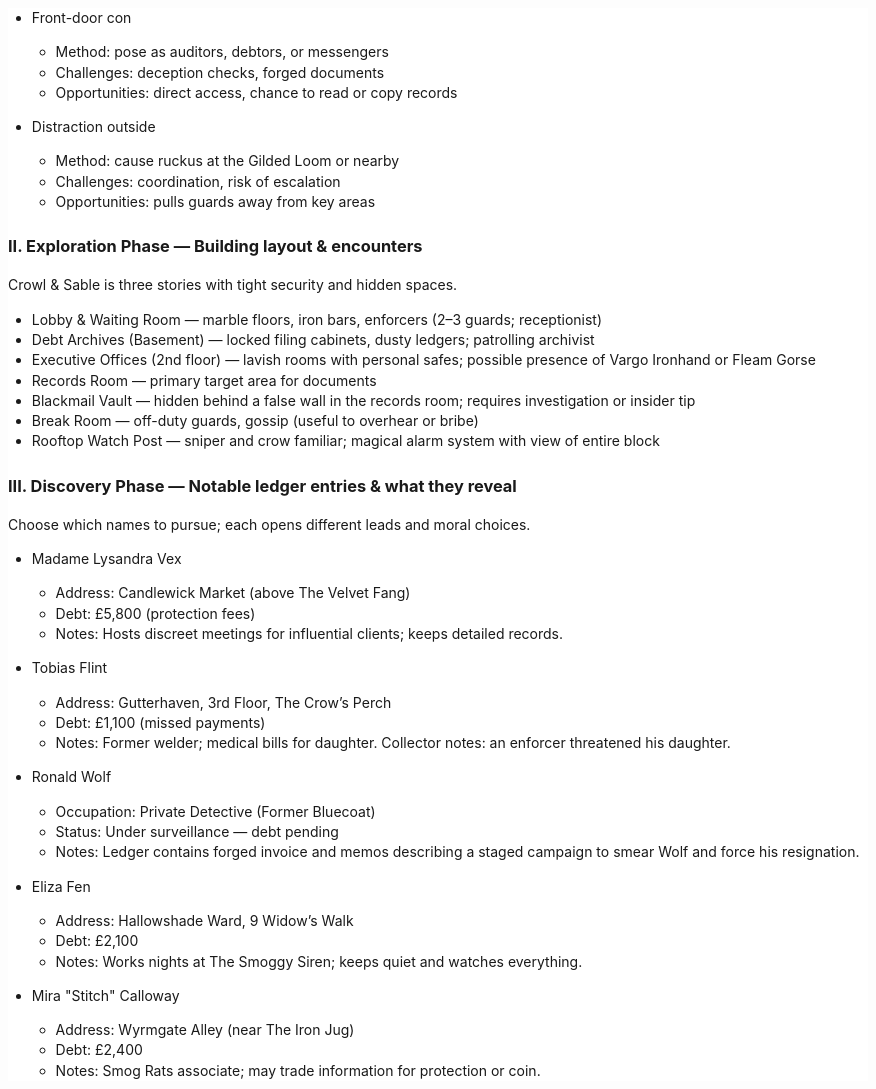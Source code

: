 - Front-door con
  - Method: pose as auditors, debtors, or messengers
  - Challenges: deception checks, forged documents
  - Opportunities: direct access, chance to read or copy records

- Distraction outside
  - Method: cause ruckus at the Gilded Loom or nearby
  - Challenges: coordination, risk of escalation
  - Opportunities: pulls guards away from key areas

### II. Exploration Phase — Building layout & encounters
Crowl & Sable is three stories with tight security and hidden spaces.

- Lobby & Waiting Room — marble floors, iron bars, enforcers (2–3 guards; receptionist)
- Debt Archives (Basement) — locked filing cabinets, dusty ledgers; patrolling archivist
- Executive Offices (2nd floor) — lavish rooms with personal safes; possible presence of Vargo Ironhand or Fleam Gorse
- Records Room — primary target area for documents
- Blackmail Vault — hidden behind a false wall in the records room; requires investigation or insider tip
- Break Room — off-duty guards, gossip (useful to overhear or bribe)
- Rooftop Watch Post — sniper and crow familiar; magical alarm system with view of entire block

### III. Discovery Phase — Notable ledger entries & what they reveal
Choose which names to pursue; each opens different leads and moral choices.

- Madame Lysandra Vex
  - Address: Candlewick Market (above The Velvet Fang)
  - Debt: £5,800 (protection fees)
  - Notes: Hosts discreet meetings for influential clients; keeps detailed records.

- Tobias Flint
  - Address: Gutterhaven, 3rd Floor, The Crow’s Perch
  - Debt: £1,100 (missed payments)
  - Notes: Former welder; medical bills for daughter. Collector notes: an enforcer threatened his daughter.

- Ronald Wolf
  - Occupation: Private Detective (Former Bluecoat)
  - Status: Under surveillance — debt pending
  - Notes: Ledger contains forged invoice and memos describing a staged campaign to smear Wolf and force his resignation.

- Eliza Fen
  - Address: Hallowshade Ward, 9 Widow’s Walk
  - Debt: £2,100
  - Notes: Works nights at The Smoggy Siren; keeps quiet and watches everything.

- Mira "Stitch" Calloway
  - Address: Wyrmgate Alley (near The Iron Jug)
  - Debt: £2,400
  - Notes: Smog Rats associate; may trade information for protection or coin.
